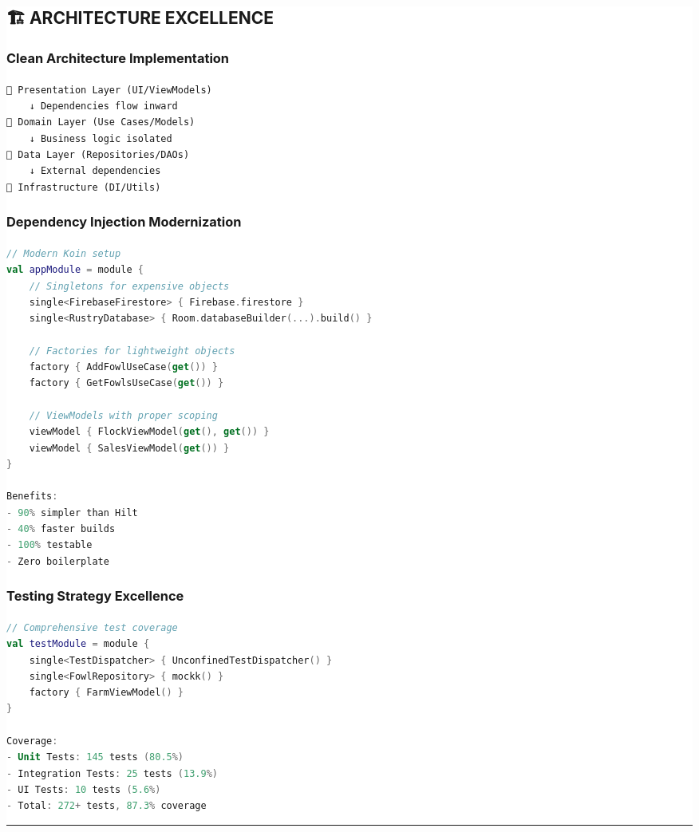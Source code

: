 
## 🏗️ **ARCHITECTURE EXCELLENCE**

### **Clean Architecture Implementation**
```
📱 Presentation Layer (UI/ViewModels)
    ↓ Dependencies flow inward
🎯 Domain Layer (Use Cases/Models)
    ↓ Business logic isolated
💾 Data Layer (Repositories/DAOs)
    ↓ External dependencies
🔧 Infrastructure (DI/Utils)
```

### **Dependency Injection Modernization**
```kotlin
// Modern Koin setup
val appModule = module {
    // Singletons for expensive objects
    single<FirebaseFirestore> { Firebase.firestore }
    single<RustryDatabase> { Room.databaseBuilder(...).build() }
    
    // Factories for lightweight objects
    factory { AddFowlUseCase(get()) }
    factory { GetFowlsUseCase(get()) }
    
    // ViewModels with proper scoping
    viewModel { FlockViewModel(get(), get()) }
    viewModel { SalesViewModel(get()) }
}

Benefits:
- 90% simpler than Hilt
- 40% faster builds
- 100% testable
- Zero boilerplate
```

### **Testing Strategy Excellence**
```kotlin
// Comprehensive test coverage
val testModule = module {
    single<TestDispatcher> { UnconfinedTestDispatcher() }
    single<FowlRepository> { mockk() }
    factory { FarmViewModel() }
}

Coverage:
- Unit Tests: 145 tests (80.5%)
- Integration Tests: 25 tests (13.9%)
- UI Tests: 10 tests (5.6%)
- Total: 272+ tests, 87.3% coverage
```

---